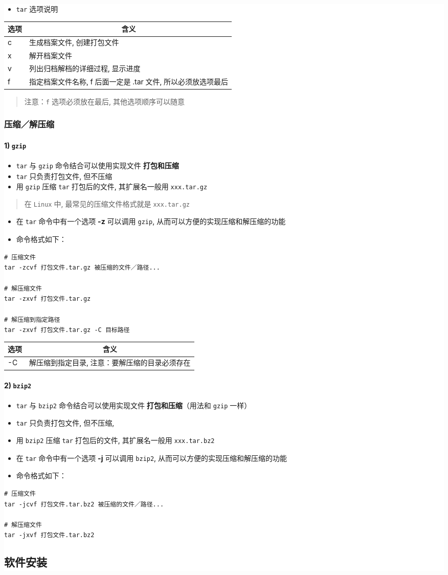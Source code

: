 - `tar` 选项说明

选项|含义
-|-
c|生成档案文件, 创建打包文件
x|解开档案文件
v|列出归档解档的详细过程, 显示进度
f|指定档案文件名称, f 后面一定是 .tar 文件, 所以必须放选项最后

> 注意：`f` 选项必须放在最后, 其他选项顺序可以随意

### 压缩／解压缩

#### 1) `gzip`

- `tar` 与 `gzip` 命令结合可以使用实现文件 **打包和压缩**
- `tar` 只负责打包文件, 但不压缩
- 用 `gzip` 压缩 `tar` 打包后的文件, 其扩展名一般用 `xxx.tar.gz`

> 在 `Linux` 中, 最常见的压缩文件格式就是 `xxx.tar.gz`

- 在 `tar` 命令中有一个选项 **-z** 可以调用 `gzip`, 从而可以方便的实现压缩和解压缩的功能

- 命令格式如下：
```
# 压缩文件
tar -zcvf 打包文件.tar.gz 被压缩的文件／路径...

# 解压缩文件
tar -zxvf 打包文件.tar.gz

# 解压缩到指定路径
tar -zxvf 打包文件.tar.gz -C 目标路径
```

选项|含义
-|-
-C|解压缩到指定目录, 注意：要解压缩的目录必须存在

#### 2) `bzip2`

- `tar` 与 `bzip2` 命令结合可以使用实现文件 **打包和压缩**（用法和 `gzip` 一样）
- `tar` 只负责打包文件, 但不压缩, 
- 用 `bzip2` 压缩 `tar` 打包后的文件, 其扩展名一般用 `xxx.tar.bz2`
- 在 `tar` 命令中有一个选项 **-j** 可以调用 `bzip2`, 从而可以方便的实现压缩和解压缩的功能

- 命令格式如下：
```
# 压缩文件
tar -jcvf 打包文件.tar.bz2 被压缩的文件／路径...

# 解压缩文件
tar -jxvf 打包文件.tar.bz2
```

## 软件安装
